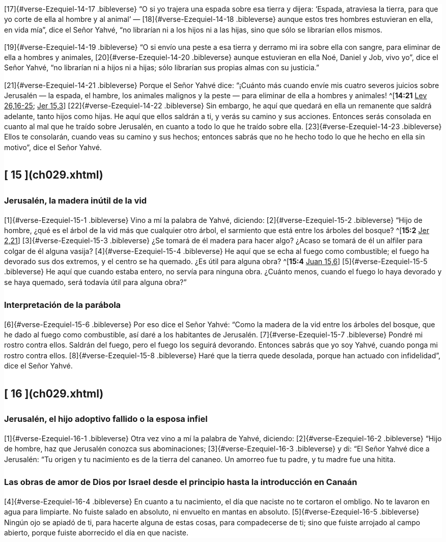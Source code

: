 [17]{#verse-Ezequiel-14-17 .bibleverse} “O si yo trajera una espada sobre esa tierra y dijera: ‘Espada, atraviesa la tierra, para que yo corte de ella al hombre y al animal’ — [18]{#verse-Ezequiel-14-18 .bibleverse} aunque estos tres hombres estuvieran en ella, en vida mía”, dice el Señor Yahvé, “no librarían ni a los hijos ni a las hijas, sino que sólo se librarían ellos mismos.

[19]{#verse-Ezequiel-14-19 .bibleverse} “O si envío una peste a esa tierra y derramo mi ira sobre ella con sangre, para eliminar de ella a hombres y animales, [20]{#verse-Ezequiel-14-20 .bibleverse} aunque estuvieran en ella Noé, Daniel y Job, vivo yo”, dice el Señor Yahvé, “no librarían ni a hijos ni a hijas; sólo librarían sus propias almas con su justicia.”

[21]{#verse-Ezequiel-14-21 .bibleverse} Porque el Señor Yahvé dice: “¡Cuánto más cuando envíe mis cuatro severos juicios sobre Jerusalén — la espada, el hambre, los animales malignos y la peste — para eliminar de ella a hombres y animales! ^[**14:21** [Lev 26,16-25](ch006.xhtml#verse-Levítico-26-16); [Jer 15,3](ch027.xhtml#verse-Jeremías-15-3)] [22]{#verse-Ezequiel-14-22 .bibleverse} Sin embargo, he aquí que quedará en ella un remanente que saldrá adelante, tanto hijos como hijas. He aquí que ellos saldrán a ti, y verás su camino y sus acciones. Entonces serás consolada en cuanto al mal que he traído sobre Jerusalén, en cuanto a todo lo que he traído sobre ella. [23]{#verse-Ezequiel-14-23 .bibleverse} Ellos te consolarán, cuando veas su camino y sus hechos; entonces sabrás que no he hecho todo lo que he hecho en ella sin motivo”, dice el Señor Yahvé.

<h2 class="chaptertitle">[&nbsp;15&nbsp;](ch029.xhtml)<span><span id="chapter-Ezequiel-15"></span></span></h2>

### Jerusalén, la madera inútil de la vid
[1]{#verse-Ezequiel-15-1 .bibleverse} Vino a mí la palabra de Yahvé, diciendo: [2]{#verse-Ezequiel-15-2 .bibleverse} “Hijo de hombre, ¿qué es el árbol de la vid más que cualquier otro árbol, el sarmiento que está entre los árboles del bosque? ^[**15:2** [Jer 2,21](ch027.xhtml#verse-Jeremías-2-21)] [3]{#verse-Ezequiel-15-3 .bibleverse} ¿Se tomará de él madera para hacer algo? ¿Acaso se tomará de él un alfiler para colgar de él alguna vasija? [4]{#verse-Ezequiel-15-4 .bibleverse} He aquí que se echa al fuego como combustible; el fuego ha devorado sus dos extremos, y el centro se ha quemado. ¿Es útil para alguna obra? ^[**15:4** [Juan 15,6](ch046.xhtml#verse-Juan-15-6)] [5]{#verse-Ezequiel-15-5 .bibleverse} He aquí que cuando estaba entero, no servía para ninguna obra. ¿Cuánto menos, cuando el fuego lo haya devorado y se haya quemado, será todavía útil para alguna obra?”

### Interpretación de la parábola
[6]{#verse-Ezequiel-15-6 .bibleverse} Por eso dice el Señor Yahvé: “Como la madera de la vid entre los árboles del bosque, que he dado al fuego como combustible, así daré a los habitantes de Jerusalén. [7]{#verse-Ezequiel-15-7 .bibleverse} Pondré mi rostro contra ellos. Saldrán del fuego, pero el fuego los seguirá devorando. Entonces sabrás que yo soy Yahvé, cuando ponga mi rostro contra ellos. [8]{#verse-Ezequiel-15-8 .bibleverse} Haré que la tierra quede desolada, porque han actuado con infidelidad”, dice el Señor Yahvé.

<h2 class="chaptertitle">[&nbsp;16&nbsp;](ch029.xhtml)<span><span id="chapter-Ezequiel-16"></span></span></h2>

### Jerusalén, el hijo adoptivo fallido o la esposa infiel
[1]{#verse-Ezequiel-16-1 .bibleverse} Otra vez vino a mí la palabra de Yahvé, diciendo: [2]{#verse-Ezequiel-16-2 .bibleverse} “Hijo de hombre, haz que Jerusalén conozca sus abominaciones; [3]{#verse-Ezequiel-16-3 .bibleverse} y di: “El Señor Yahvé dice a Jerusalén: “Tu origen y tu nacimiento es de la tierra del cananeo. Un amorreo fue tu padre, y tu madre fue una hitita.

### Las obras de amor de Dios por Israel desde el principio hasta la introducción en Canaán
[4]{#verse-Ezequiel-16-4 .bibleverse} En cuanto a tu nacimiento, el día que naciste no te cortaron el ombligo. No te lavaron en agua para limpiarte. No fuiste salado en absoluto, ni envuelto en mantas en absoluto. [5]{#verse-Ezequiel-16-5 .bibleverse} Ningún ojo se apiadó de ti, para hacerte alguna de estas cosas, para compadecerse de ti; sino que fuiste arrojado al campo abierto, porque fuiste aborrecido el día en que naciste.
